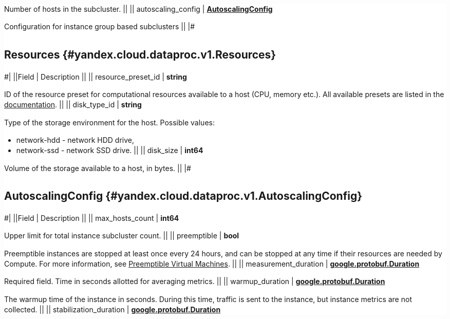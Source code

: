 Number of hosts in the subcluster. ||
|| autoscaling_config | **[AutoscalingConfig](#yandex.cloud.dataproc.v1.AutoscalingConfig)**

Configuration for instance group based subclusters ||
|#

## Resources {#yandex.cloud.dataproc.v1.Resources}

#|
||Field | Description ||
|| resource_preset_id | **string**

ID of the resource preset for computational resources available to a host (CPU, memory etc.).
All available presets are listed in the [documentation](/docs/data-proc/concepts/instance-types). ||
|| disk_type_id | **string**

Type of the storage environment for the host.
Possible values:
* network-hdd - network HDD drive,
* network-ssd - network SSD drive. ||
|| disk_size | **int64**

Volume of the storage available to a host, in bytes. ||
|#

## AutoscalingConfig {#yandex.cloud.dataproc.v1.AutoscalingConfig}

#|
||Field | Description ||
|| max_hosts_count | **int64**

Upper limit for total instance subcluster count. ||
|| preemptible | **bool**

Preemptible instances are stopped at least once every 24 hours, and can be stopped at any time
if their resources are needed by Compute.
For more information, see [Preemptible Virtual Machines](/docs/compute/concepts/preemptible-vm). ||
|| measurement_duration | **[google.protobuf.Duration](https://developers.google.com/protocol-buffers/docs/reference/csharp/class/google/protobuf/well-known-types/duration)**

Required field. Time in seconds allotted for averaging metrics. ||
|| warmup_duration | **[google.protobuf.Duration](https://developers.google.com/protocol-buffers/docs/reference/csharp/class/google/protobuf/well-known-types/duration)**

The warmup time of the instance in seconds. During this time,
traffic is sent to the instance, but instance metrics are not collected. ||
|| stabilization_duration | **[google.protobuf.Duration](https://developers.google.com/protocol-buffers/docs/reference/csharp/class/google/protobuf/well-known-types/duration)**
